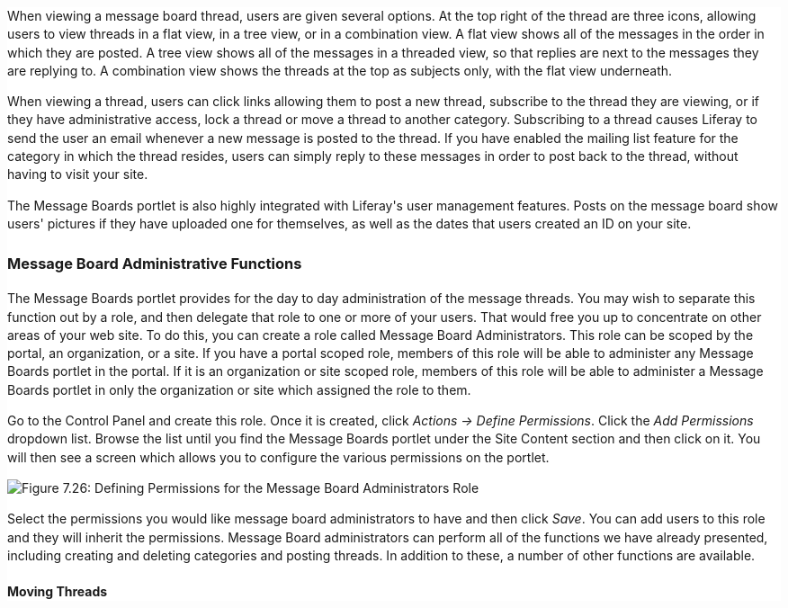 When viewing a message board thread, users are given several options. At the
top right of the thread are three icons, allowing users to view threads in a
flat view, in a tree view, or in a combination view. A flat view shows all of
the messages in the order in which they are posted. A tree view shows all of
the messages in a threaded view, so that replies are next to the messages they
are replying to. A combination view shows the threads at the top as subjects
only, with the flat view underneath.

When viewing a thread, users can click links allowing them to post a new
thread, subscribe to the thread they are viewing, or if they have
administrative access, lock a thread or move a thread to another category.
Subscribing to a thread causes Liferay to send the user an email whenever a new
message is posted to the thread. If you have enabled the mailing list feature
for the category in which the thread resides, users can simply reply to these
messages in order to post back to the thread, without having to visit your
site.

The Message Boards portlet is also highly integrated with Liferay's user
management features. Posts on the message board show users' pictures if they
have uploaded one for themselves, as well as the dates that users created an ID
on your site.

### Message Board Administrative Functions [](id=lp-6-1-ugen07-message-board-administrative-functions-0) [](id=lp-6-1-ugen04-message-board-administrative-functions-0)

The Message Boards portlet provides for the day to day administration of the
message threads. You may wish to separate this function out by a role, and then
delegate that role to one or more of your users. That would free you up to
concentrate on other areas of your web site. To do this, you can create a role
called Message Board Administrators. This role can be scoped by the portal, an
organization, or a site. If you have a portal scoped role, members of this role
will be able to administer any Message Boards portlet in the portal. If it is
an organization or site scoped role, members of this role will be able to
administer a Message Boards portlet in only the organization or site which
assigned the role to them.

Go to the Control Panel and create this role. Once it is created, click
*Actions &rarr; Define Permissions*. Click the *Add Permissions* dropdown list.
Browse the list until you find the Message Boards portlet under the Site
Content section and then click on it. You will then see a screen which allows
you to configure the various permissions on the portlet.

![Figure 7.26: Defining Permissions for the Message Board Administrators
Role](../../images/05-defining-permissions-message-board-admin-role.png)

Select the permissions you would like message board administrators to have and
then click *Save*. You can add users to this role and they will inherit the
permissions. Message Board administrators can perform all of the functions we
have already presented, including creating and deleting categories and posting
threads. In addition to these, a number of other functions are available.

#### Moving Threads [](id=lp-6-1-ugen04-moving-threads-0)
